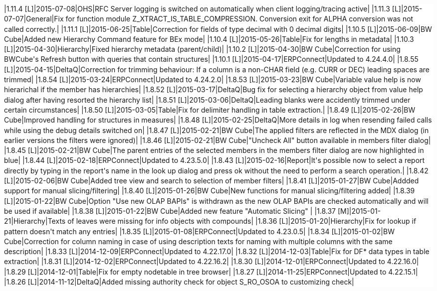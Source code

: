 |1.11.4 [L]|2015-07-08|OHS|RFC Server logging is switched on automatically when client logging/tracing active|
|1.11.3 [L]|2015-07-07|General|Fix for function module Z_XTRACT_IS_TABLE_COMPRESSION. Conversion exit for ALPHA conversion was not called correctly.|
|1.11.1 [L]|2015-06-25|Table|Correction for fields of type decimal with 0 decimal digits|
|1.10.5 [L]|2015-06-09|BW Cube|Added new Hierarchy Command feature for BEx mode|
|1.10.4 [L]|2015-05-26|Table|Fix for lengths in metadata|
|1.10.3 [L]|2015-04-30|Hierarchy|Fixed hierarchy metadata (parent/child)|
|1.10.2 [L]|2015-04-30|BW Cube|Correction for using BWCube's Refresh button with queries that contain structures|
|1.10.1 [L]|2015-04-17|ERPConnect|Updated to 4.24.4.0|
|1.8.55 [L]|2015-04-15|DeltaQ|Correction for trimming behaviour: If a column is a non-CHAR field (e.g. CURR or DEC) leading spaces are trimmed|
|1.8.54 [L]|2015-03-24|ERPConnect|Updated to 4.24.2.0|
|1.8.53 [L]|2015-03-23|BW Cube|Variable value help is now hierarichal if the member has hierarchies|
|1.8.52 [L]|2015-03-17|DeltaQ|Bug fix for selecting a hierarchy object from value help dialog after having resorted the hierarchy list|
|1.8.51 [L]|2015-03-06|DeltaQ|Leading blanks were accidently trimmed under certain circumstances|
|1.8.50 [L]|2015-03-05|Table|Fix for delimiter handling in table extraction.|
|1.8.49 [L]|2015-02-26|BW Cube|Improved handling for structures in measures|
|1.8.48 [L]|2015-02-25|DeltaQ|More details in log when resending failed calls while using the debug details switched on|
|1.8.47 [L]|2015-02-21|BW Cube|The applied filters are reflected in the MDX dialog (in earlier versions the filters were ignored)|
|1.8.46 [L]|2015-02-21|BW Cube|"Uncheck All" button available in members filter dialog|
|1.8.45 [L]|2015-02-21|BW Cube|The parent entries of the selected members in the members filter dialog are now highlighted in blue|
|1.8.44 [L]|2015-02-18|ERPConnect|Updated to 4.23.5.0|
|1.8.43 [L]|2015-02-16|Report|It's possible now to select a report directly by typing in the report's name in the look up dialog and press ok without the need to perform a search operation.|
|1.8.42 [L]|2015-02-06|BW Cube|Added tree view and search to selection of member filters|
|1.8.41 [L]|2015-01-27|BW Cube|Addded support for manual slicing/filtering|
|1.8.40 [L]|2015-01-26|BW Cube|New functions for manual slicing/filtering added|
|1.8.39 [L]|2015-01-22|BW Cube|Option "Use new OLAP BAPIs" is withdrawn as the new OLAP BAPIs are checked automatically and will be used if available|
|1.8.38 [L]|2015-01-22|BW Cube|Added new feature "Automatic Slicing" |
|1.8.37 [M]|2015-01-21|Hierarchy|Texts of leaves were missing for info objects with compounds|
|1.8.36 [L]|2015-01-20|Hierarchy|Fix for lookup if pattern doesn't match any entries|
|1.8.35 [L]|2015-01-08|ERPConnect|Updated to 4.23.0.5|
|1.8.34 [L]|2015-01-02|BW Cube|Correction for column naming in case of using description texts for naming with multiple columns with the same description|
|1.8.33 [L]|2014-12-09|ERPConnect|Updated to 4.22.17.0|
|1.8.32 [L]|2014-12-03|Table|Fix for DF* data types in table extraction|
|1.8.31 [L]|2014-12-02|ERPConnect|Updated to 4.22.16.2|
|1.8.30 [L]|2014-12-01|ERPConnect|Updated to 4.22.16.0|
|1.8.29 [L]|2014-12-01|Table|Fix for empty nodetable in tree browser|
|1.8.27 [L]|2014-11-25|ERPConnect|Updated to 4.22.15.1|
|1.8.26 [L]|2014-11-12|DeltaQ|Added missing authority check for object S_RO_OSOA to customizing check|